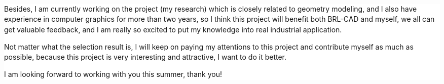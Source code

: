 Besides, I am currently working on the project (my research) which is
closely related to geometry modeling, and I also have experience in
computer graphics for more than two years, so I think this project will
benefit both BRL-CAD and myself, we all can get valuable feedback, and I
am really so excited to put my knowledge into real industrial
application.

Not matter what the selection result is, I will keep on paying my
attentions to this project and contribute myself as much as possible,
because this project is very interesting and attractive, I want to do it
better.

I am looking forward to working with you this summer, thank you!
